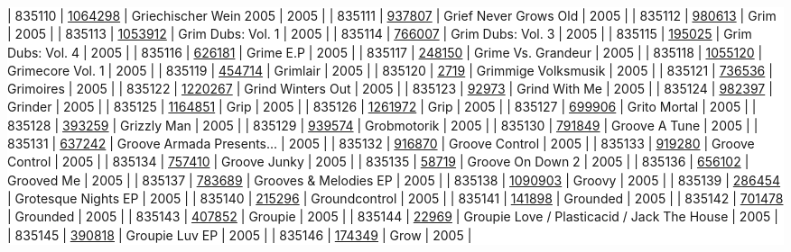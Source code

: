 | 835110 | [1064298](https://www.discogs.com/master/1064298) | Griechischer Wein 2005 | 2005 |
| 835111 | [937807](https://www.discogs.com/master/937807) | Grief Never Grows Old | 2005 |
| 835112 | [980613](https://www.discogs.com/master/980613) | Grim | 2005 |
| 835113 | [1053912](https://www.discogs.com/master/1053912) | Grim Dubs: Vol. 1 | 2005 |
| 835114 | [766007](https://www.discogs.com/master/766007) | Grim Dubs: Vol. 3 | 2005 |
| 835115 | [195025](https://www.discogs.com/master/195025) | Grim Dubs: Vol. 4 | 2005 |
| 835116 | [626181](https://www.discogs.com/master/626181) | Grime E.P | 2005 |
| 835117 | [248150](https://www.discogs.com/master/248150) | Grime Vs. Grandeur | 2005 |
| 835118 | [1055120](https://www.discogs.com/master/1055120) | Grimecore Vol. 1 | 2005 |
| 835119 | [454714](https://www.discogs.com/master/454714) | Grimlair | 2005 |
| 835120 | [2719](https://www.discogs.com/master/2719) | Grimmige Volksmusik | 2005 |
| 835121 | [736536](https://www.discogs.com/master/736536) | Grimoires | 2005 |
| 835122 | [1220267](https://www.discogs.com/master/1220267) | Grind Winters Out | 2005 |
| 835123 | [92973](https://www.discogs.com/master/92973) | Grind With Me | 2005 |
| 835124 | [982397](https://www.discogs.com/master/982397) | Grinder | 2005 |
| 835125 | [1164851](https://www.discogs.com/master/1164851) | Grip | 2005 |
| 835126 | [1261972](https://www.discogs.com/master/1261972) | Grip | 2005 |
| 835127 | [699906](https://www.discogs.com/master/699906) | Grito Mortal | 2005 |
| 835128 | [393259](https://www.discogs.com/master/393259) | Grizzly Man | 2005 |
| 835129 | [939574](https://www.discogs.com/master/939574) | Grobmotorik | 2005 |
| 835130 | [791849](https://www.discogs.com/master/791849) | Groove A Tune | 2005 |
| 835131 | [637242](https://www.discogs.com/master/637242) | Groove Armada Presents... | 2005 |
| 835132 | [916870](https://www.discogs.com/master/916870) | Groove Control | 2005 |
| 835133 | [919280](https://www.discogs.com/master/919280) | Groove Control | 2005 |
| 835134 | [757410](https://www.discogs.com/master/757410) | Groove Junky | 2005 |
| 835135 | [58719](https://www.discogs.com/master/58719) | Groove On Down 2 | 2005 |
| 835136 | [656102](https://www.discogs.com/master/656102) | Grooved Me | 2005 |
| 835137 | [783689](https://www.discogs.com/master/783689) | Grooves & Melodies EP | 2005 |
| 835138 | [1090903](https://www.discogs.com/master/1090903) | Groovy | 2005 |
| 835139 | [286454](https://www.discogs.com/master/286454) | Grotesque Nights EP | 2005 |
| 835140 | [215296](https://www.discogs.com/master/215296) | Groundcontrol | 2005 |
| 835141 | [141898](https://www.discogs.com/master/141898) | Grounded | 2005 |
| 835142 | [701478](https://www.discogs.com/master/701478) | Grounded | 2005 |
| 835143 | [407852](https://www.discogs.com/master/407852) | Groupie | 2005 |
| 835144 | [22969](https://www.discogs.com/master/22969) | Groupie Love / Plasticacid / Jack The House | 2005 |
| 835145 | [390818](https://www.discogs.com/master/390818) | Groupie Luv EP | 2005 |
| 835146 | [174349](https://www.discogs.com/master/174349) | Grow | 2005 |